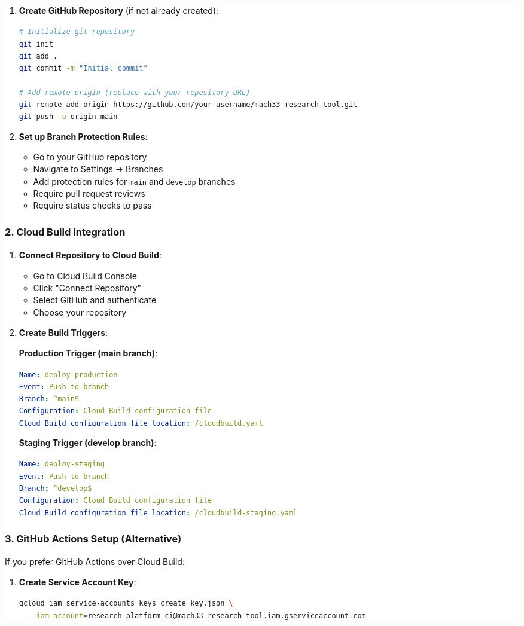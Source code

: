 1. **Create GitHub Repository** (if not already created):
   ```bash
   # Initialize git repository
   git init
   git add .
   git commit -m "Initial commit"
   
   # Add remote origin (replace with your repository URL)
   git remote add origin https://github.com/your-username/mach33-research-tool.git
   git push -u origin main
   ```

2. **Set up Branch Protection Rules**:
   - Go to your GitHub repository
   - Navigate to Settings → Branches
   - Add protection rules for `main` and `develop` branches
   - Require pull request reviews
   - Require status checks to pass

### 2. Cloud Build Integration

1. **Connect Repository to Cloud Build**:
   - Go to [Cloud Build Console](https://console.cloud.google.com/cloud-build/triggers)
   - Click "Connect Repository"
   - Select GitHub and authenticate
   - Choose your repository

2. **Create Build Triggers**:

   **Production Trigger (main branch)**:
   ```yaml
   Name: deploy-production
   Event: Push to branch
   Branch: ^main$
   Configuration: Cloud Build configuration file
   Cloud Build configuration file location: /cloudbuild.yaml
   ```

   **Staging Trigger (develop branch)**:
   ```yaml
   Name: deploy-staging
   Event: Push to branch
   Branch: ^develop$
   Configuration: Cloud Build configuration file
   Cloud Build configuration file location: /cloudbuild-staging.yaml
   ```

### 3. GitHub Actions Setup (Alternative)

If you prefer GitHub Actions over Cloud Build:

1. **Create Service Account Key**:
   ```bash
   gcloud iam service-accounts keys create key.json \
     --iam-account=research-platform-ci@mach33-research-tool.iam.gserviceaccount.com
   ```
